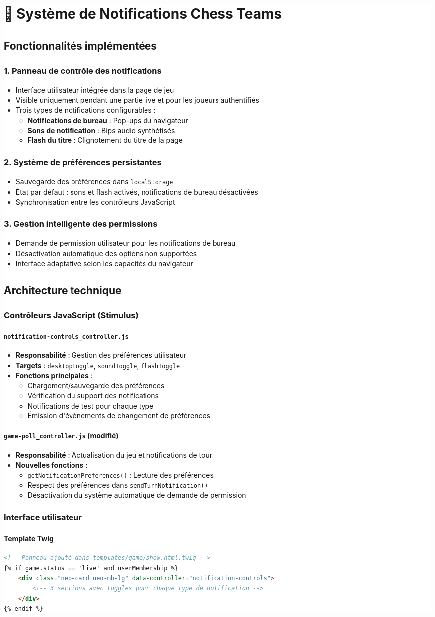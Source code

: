# 🔔 Système de Notifications Chess Teams

## Fonctionnalités implémentées

### 1. **Panneau de contrôle des notifications** 
- Interface utilisateur intégrée dans la page de jeu
- Visible uniquement pendant une partie live et pour les joueurs authentifiés
- Trois types de notifications configurables :
  - **Notifications de bureau** : Pop-ups du navigateur
  - **Sons de notification** : Bips audio synthétisés
  - **Flash du titre** : Clignotement du titre de la page

### 2. **Système de préférences persistantes**
- Sauvegarde des préférences dans `localStorage`
- État par défaut : sons et flash activés, notifications de bureau désactivées
- Synchronisation entre les contrôleurs JavaScript

### 3. **Gestion intelligente des permissions**
- Demande de permission utilisateur pour les notifications de bureau
- Désactivation automatique des options non supportées
- Interface adaptative selon les capacités du navigateur

## Architecture technique

### Contrôleurs JavaScript (Stimulus)

#### `notification-controls_controller.js`
- **Responsabilité** : Gestion des préférences utilisateur
- **Targets** : `desktopToggle`, `soundToggle`, `flashToggle`
- **Fonctions principales** :
  - Chargement/sauvegarde des préférences
  - Vérification du support des notifications
  - Notifications de test pour chaque type
  - Émission d'événements de changement de préférences

#### `game-poll_controller.js` (modifié)
- **Responsabilité** : Actualisation du jeu et notifications de tour
- **Nouvelles fonctions** :
  - `getNotificationPreferences()` : Lecture des préférences
  - Respect des préférences dans `sendTurnNotification()`
  - Désactivation du système automatique de demande de permission

### Interface utilisateur

#### Template Twig
```html
<!-- Panneau ajouté dans templates/game/show.html.twig -->
{% if game.status == 'live' and userMembership %}
    <div class="neo-card neo-mb-lg" data-controller="notification-controls">
        <!-- 3 sections avec toggles pour chaque type de notification -->
    </div>
{% endif %}
```
